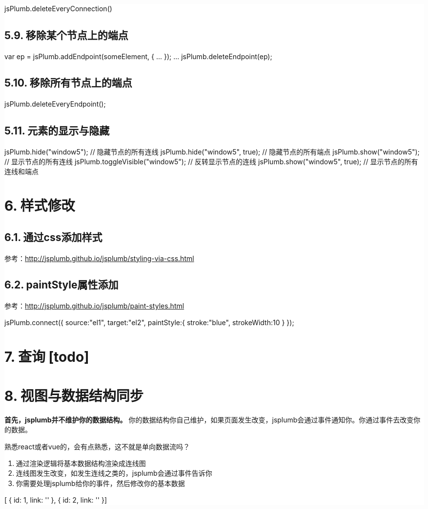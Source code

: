 jsPlumb.deleteEveryConnection()

5.9. 移除某个节点上的端点
---------------

var ep \= jsPlumb.addEndpoint(someElement, { ... });
...
jsPlumb.deleteEndpoint(ep);

5.10. 移除所有节点上的端点
----------------

jsPlumb.deleteEveryEndpoint();

5.11. 元素的显示与隐藏
--------------

jsPlumb.hide("window5"); // 隐藏节点的所有连线
jsPlumb.hide("window5", true); // 隐藏节点的所有端点
jsPlumb.show("window5"); // 显示节点的所有连线
jsPlumb.toggleVisible("window5"); // 反转显示节点的连线
jsPlumb.show("window5", true); // 显示节点的所有连线和端点

6\. 样式修改
========

6.1. 通过css添加样式
--------------

参考：http://jsplumb.github.io/jsplumb/styling-via-css.html

6.2. paintStyle属性添加
-------------------

参考：http://jsplumb.github.io/jsplumb/paint-styles.html

jsPlumb.connect({
    source:"el1",
    target:"el2",
    paintStyle:{ stroke:"blue", strokeWidth:10 }
});

7\. 查询 \[todo\]
===============

8\. 视图与数据结构同步
=============

**首先，jsplumb并不维护你的数据结构。** 你的数据结构你自己维护，如果页面发生改变，jsplumb会通过事件通知你。你通过事件去改变你的数据。

熟悉react或者vue的，会有点熟悉，这不就是单向数据流吗？

1.  通过渲染逻辑将基本数据结构渲染成连线图
2.  连线图发生改变，如发生连线之类的，jsplumb会通过事件告诉你
3.  你需要处理jsplumb给你的事件，然后修改你的基本数据

\[
{
  id: 1,
  link: ''
}, 
{
  id: 2,
  link: ''
}\]
